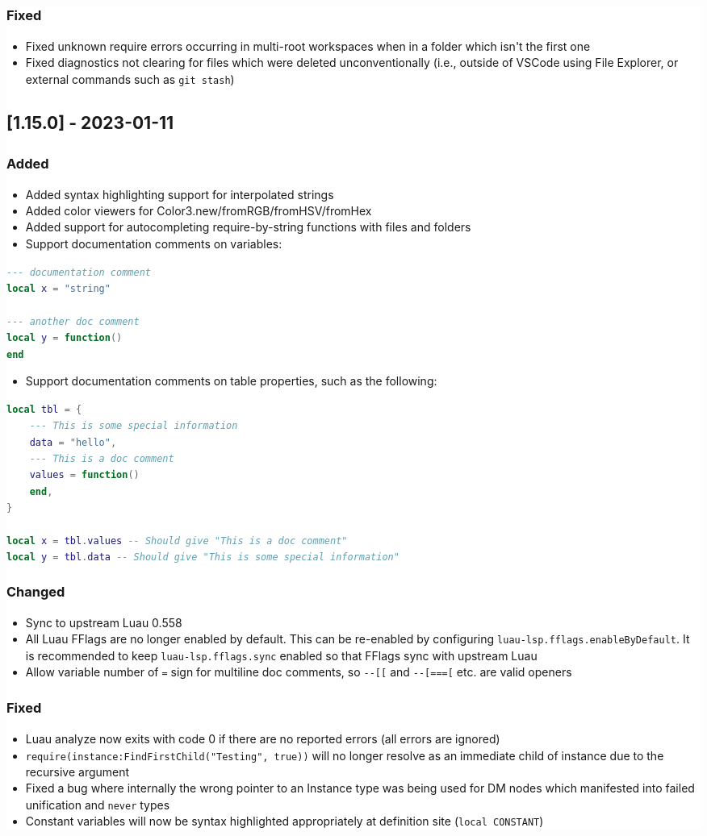 ### Fixed

- Fixed unknown require errors occurring in multi-root workspaces when in a folder which isn't the first one
- Fixed diagnostics not clearing for files which were deleted unconventionally (i.e., outside of VSCode using File Explorer, or external commands such as `git stash`)

## [1.15.0] - 2023-01-11

### Added

- Added syntax highlighting support for interpolated strings
- Added color viewers for Color3.new/fromRGB/fromHSV/fromHex
- Added support for autocompleting require-by-string functions with files and folders
- Support documentation comments on variables:

```lua
--- documentation comment
local x = "string"

--- another doc comment
local y = function()
end
```

- Support documentation comments on table properties, such as the following:

```lua
local tbl = {
    --- This is some special information
    data = "hello",
    --- This is a doc comment
    values = function()
    end,
}

local x = tbl.values -- Should give "This is a doc comment"
local y = tbl.data -- Should give "This is some special information"
```

### Changed

- Sync to upstream Luau 0.558
- All Luau FFlags are no longer enabled by default. This can be re-enabled by configuring `luau-lsp.fflags.enableByDefault`. It is recommended to keep `luau-lsp.fflags.sync` enabled so that FFlags sync with upstream Luau
- Allow variable number of `=` sign for multiline doc comments, so `--[[` and `--[===[` etc. are valid openers

### Fixed

- Luau analyze now exits with code 0 if there are no reported errors (all errors are ignored)
- `require(instance:FindFirstChild("Testing", true))` will no longer resolve as an immediate child of instance due to the recursive argument
- Fixed a bug where internally the wrong pointer to an Instance type was being used for DM nodes which manifested into failed unification and `never` types
- Constant variables will now be syntax highlighted appropriately at definition site (`local CONSTANT`)

